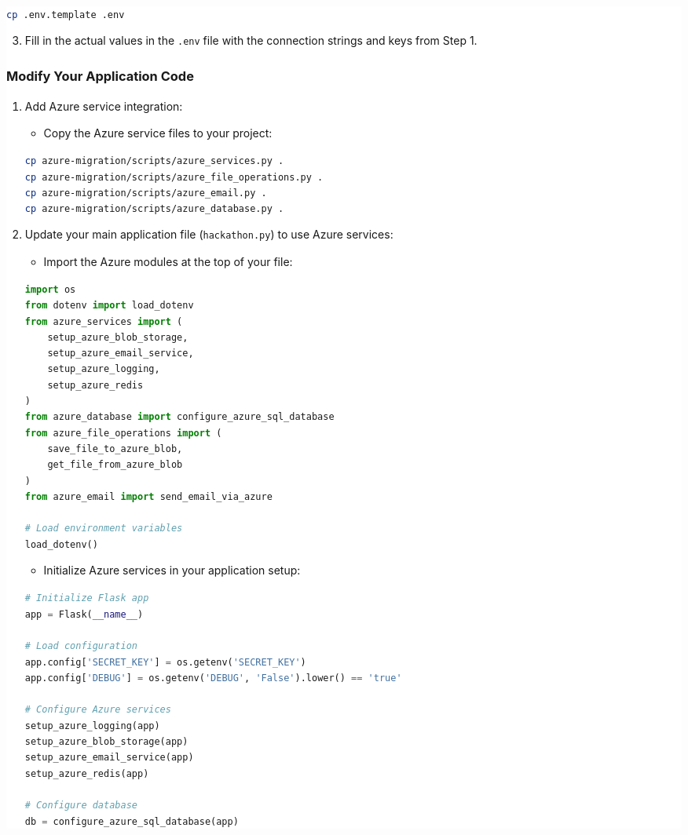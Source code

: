 ```bash
cp .env.template .env
```

3. Fill in the actual values in the `.env` file with the connection strings and keys from Step 1.

### Modify Your Application Code

1. Add Azure service integration:

   - Copy the Azure service files to your project:
   
   ```bash
   cp azure-migration/scripts/azure_services.py .
   cp azure-migration/scripts/azure_file_operations.py .
   cp azure-migration/scripts/azure_email.py .
   cp azure-migration/scripts/azure_database.py .
   ```

2. Update your main application file (`hackathon.py`) to use Azure services:

   - Import the Azure modules at the top of your file:
   
   ```python
   import os
   from dotenv import load_dotenv
   from azure_services import (
       setup_azure_blob_storage,
       setup_azure_email_service,
       setup_azure_logging,
       setup_azure_redis
   )
   from azure_database import configure_azure_sql_database
   from azure_file_operations import (
       save_file_to_azure_blob,
       get_file_from_azure_blob
   )
   from azure_email import send_email_via_azure
   
   # Load environment variables
   load_dotenv()
   ```

   - Initialize Azure services in your application setup:
   
   ```python
   # Initialize Flask app
   app = Flask(__name__)
   
   # Load configuration
   app.config['SECRET_KEY'] = os.getenv('SECRET_KEY')
   app.config['DEBUG'] = os.getenv('DEBUG', 'False').lower() == 'true'
   
   # Configure Azure services
   setup_azure_logging(app)
   setup_azure_blob_storage(app)
   setup_azure_email_service(app)
   setup_azure_redis(app)
   
   # Configure database
   db = configure_azure_sql_database(app)
   ```
